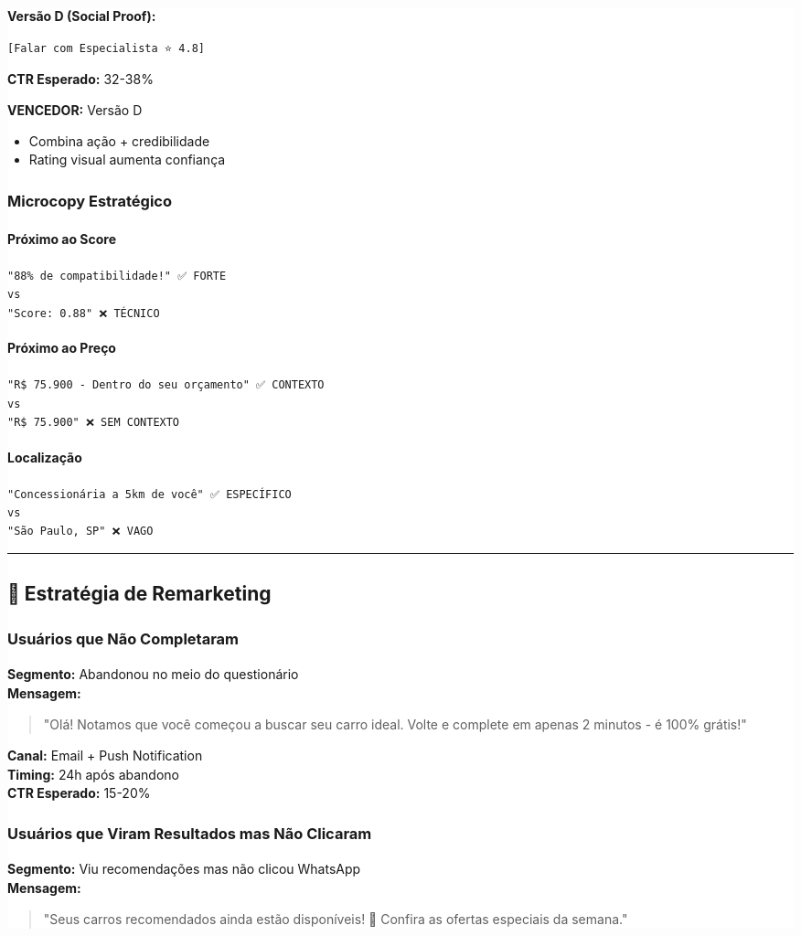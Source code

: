 **Versão D (Social Proof):**
```
[Falar com Especialista ⭐ 4.8]
```
**CTR Esperado:** 32-38%

**VENCEDOR:** Versão D
- Combina ação + credibilidade
- Rating visual aumenta confiança

### **Microcopy Estratégico**

#### **Próximo ao Score**
```
"88% de compatibilidade!" ✅ FORTE
vs
"Score: 0.88" ❌ TÉCNICO
```

#### **Próximo ao Preço**
```
"R$ 75.900 - Dentro do seu orçamento" ✅ CONTEXTO
vs
"R$ 75.900" ❌ SEM CONTEXTO
```

#### **Localização**
```
"Concessionária a 5km de você" ✅ ESPECÍFICO
vs
"São Paulo, SP" ❌ VAGO
```

---

## 🎯 **Estratégia de Remarketing**

### **Usuários que Não Completaram**

**Segmento:** Abandonou no meio do questionário  
**Mensagem:**
> "Olá! Notamos que você começou a buscar seu carro ideal. Volte e 
> complete em apenas 2 minutos - é 100% grátis!"

**Canal:** Email + Push Notification  
**Timing:** 24h após abandono  
**CTR Esperado:** 15-20%

### **Usuários que Viram Resultados mas Não Clicaram**

**Segmento:** Viu recomendações mas não clicou WhatsApp  
**Mensagem:**
> "Seus carros recomendados ainda estão disponíveis! 🚗 Confira as 
> ofertas especiais da semana."
